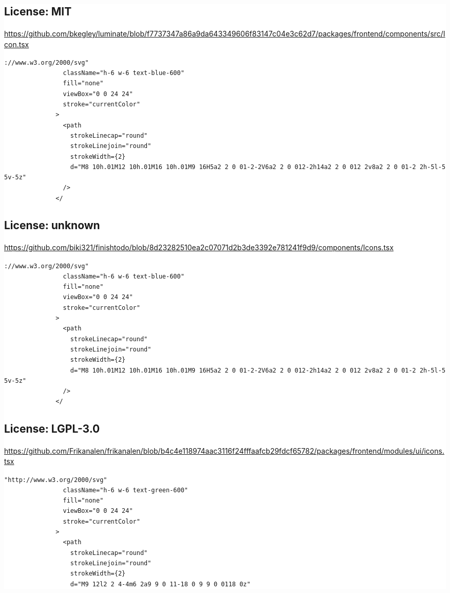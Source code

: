 ## License: MIT
<https://github.com/bkegley/luminate/blob/f7737347a86a9da643349606f83147c04e3c62d7/packages/frontend/components/src/Icon.tsx>

```
://www.w3.org/2000/svg"
                className="h-6 w-6 text-blue-600"
                fill="none"
                viewBox="0 0 24 24"
                stroke="currentColor"
              >
                <path
                  strokeLinecap="round"
                  strokeLinejoin="round"
                  strokeWidth={2}
                  d="M8 10h.01M12 10h.01M16 10h.01M9 16H5a2 2 0 01-2-2V6a2 2 0 012-2h14a2 2 0 012 2v8a2 2 0 01-2 2h-5l-5 5v-5z"
                />
              </
```

## License: unknown
<https://github.com/biki321/finishtodo/blob/8d23282510ea2c07071d2b3de3392e781241f9d9/components/Icons.tsx>

```
://www.w3.org/2000/svg"
                className="h-6 w-6 text-blue-600"
                fill="none"
                viewBox="0 0 24 24"
                stroke="currentColor"
              >
                <path
                  strokeLinecap="round"
                  strokeLinejoin="round"
                  strokeWidth={2}
                  d="M8 10h.01M12 10h.01M16 10h.01M9 16H5a2 2 0 01-2-2V6a2 2 0 012-2h14a2 2 0 012 2v8a2 2 0 01-2 2h-5l-5 5v-5z"
                />
              </
```

## License: LGPL-3.0
<https://github.com/Frikanalen/frikanalen/blob/b4c4e118974aac3116f24fffaafcb29fdcf65782/packages/frontend/modules/ui/icons.tsx>

```
"http://www.w3.org/2000/svg"
                className="h-6 w-6 text-green-600"
                fill="none"
                viewBox="0 0 24 24"
                stroke="currentColor"
              >
                <path
                  strokeLinecap="round"
                  strokeLinejoin="round"
                  strokeWidth={2}
                  d="M9 12l2 2 4-4m6 2a9 9 0 11-18 0 9 9 0 0118 0z"
```
